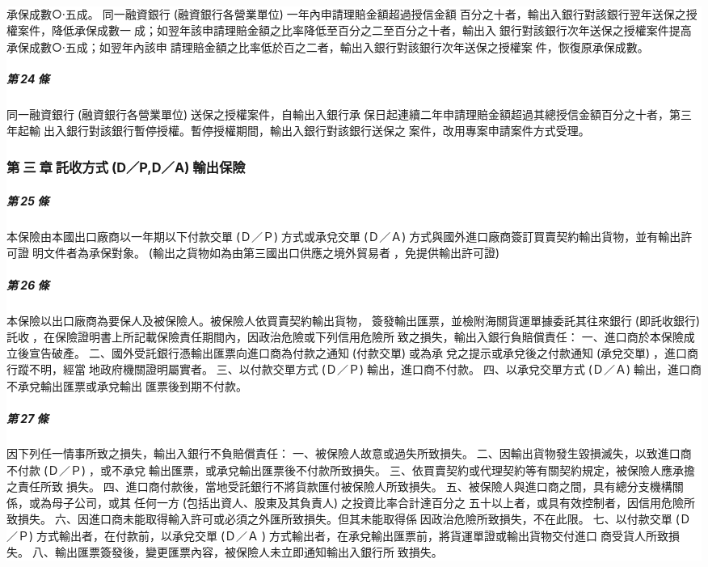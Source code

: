 承保成數○‧五成。
同一融資銀行 (融資銀行各營業單位) 一年內申請理賠金額超過授信金額
百分之十者，輸出入銀行對該銀行翌年送保之授權案件，降低承保成數一
成；如翌年該申請理賠金額之比率降低至百分之二至百分之十者，輸出入
銀行對該銀行次年送保之授權案件提高承保成數○‧五成；如翌年內該申
請理賠金額之比率低於百之二者，輸出入銀行對該銀行次年送保之授權案
件，恢復原承保成數。


##### 第 24 條
同一融資銀行 (融資銀行各營業單位) 送保之授權案件，自輸出入銀行承
保日起連續二年申請理賠金額超過其總授信金額百分之十者，第三年起輸
出入銀行對該銀行暫停授權。暫停授權期間，輸出入銀行對該銀行送保之
案件，改用專案申請案件方式受理。

### 第 三 章 託收方式 (D／P,D／A) 輸出保險

##### 第 25 條
本保險由本國出口廠商以一年期以下付款交單 (Ｄ／Ｐ) 方式或承兌交單
 (Ｄ／Ａ) 方式與國外進口廠商簽訂買賣契約輸出貨物，並有輸出許可證
明文件者為承保對象。 (輸出之貨物如為由第三國出口供應之境外貿易者
，免提供輸出許可證)

##### 第 26 條
本保險以出口廠商為要保人及被保險人。被保險人依買賣契約輸出貨物，
簽發輸出匯票，並檢附海關貨運單據委託其往來銀行 (即託收銀行) 託收
，在保險證明書上所記載保險責任期間內，因政治危險或下列信用危險所
致之損失，輸出入銀行負賠償責任：
一、進口商於本保險成立後宣告破產。
二、國外受託銀行憑輸出匯票向進口商為付款之通知 (付款交單) 或為承
    兌之提示或承兌後之付款通知 (承兌交單) ，進口商行蹤不明，經當
    地政府機關證明屬實者。
三、以付款交單方式 (Ｄ／Ｐ) 輸出，進口商不付款。
四、以承兌交單方式 (Ｄ／Ａ) 輸出，進口商不承兌輸出匯票或承兌輸出
    匯票後到期不付款。


##### 第 27 條
因下列任一情事所致之損失，輸出入銀行不負賠償責任：
一、被保險人故意或過失所致損失。
二、因輸出貨物發生毀損滅失，以致進口商不付款 (Ｄ／Ｐ) ，或不承兌
    輸出匯票，或承兌輸出匯票後不付款所致損失。
三、依買賣契約或代理契約等有關契約規定，被保險人應承擔之責任所致
    損失。
四、進口商付款後，當地受託銀行不將貨款匯付被保險人所致損失。
五、被保險人與進口商之間，具有總分支機構關係，或為母子公司，或其
    任何一方 (包括出資人、股東及其負責人) 之投資比率合計達百分之
    五十以上者，或具有效控制者，因信用危險所致損失。
六、因進口商未能取得輸入許可或必須之外匯所致損失。但其未能取得係
    因政治危險所致損失，不在此限。
七、以付款交單 (Ｄ／Ｐ) 方式輸出者，在付款前，以承兌交單 (Ｄ／Ａ
    ) 方式輸出者，在承兌輸出匯票前，將貨運單證或輸出貨物交付進口
    商受貨人所致損失。
八、輸出匯票簽發後，變更匯票內容，被保險人未立即通知輸出入銀行所
    致損失。
